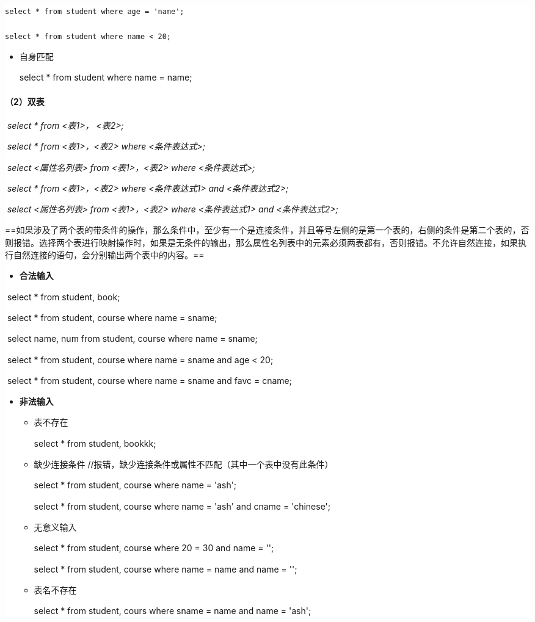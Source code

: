     select * from student where age = 'name';

    select * from student where name < 20;

  + 自身匹配

    select * from student where name = name;

    

#### （2）双表



​	*select \* from <表1>， <表2>;*

​	*select \* from <表1>，<表2>  where <条件表达式>;*

​	*select <属性名列表> from <表1>，<表2> where <条件表达式>;*

​	*select \* from <表1>，<表2> where <条件表达式1> and <条件表达式2>;*

​	*select \<属性名列表> from <表1>，<表2> where <条件表达式1> and <条件表达式2>;*



​	==如果涉及了两个表的带条件的操作，那么条件中，至少有一个是连接条件，并且等号左侧的是第一个表的，右侧的条件是第二个表的，否则报错。选择两个表进行映射操作时，如果是无条件的输出，那么属性名列表中的元素必须两表都有，否则报错。不允许自然连接，如果执行自然连接的语句，会分别输出两个表中的内容。==

* **合法输入**

​		select * from student, book;

​		select * from student, course where name = sname;

​		select name, num from student, course where name = sname;

​		select * from student, course where name = sname and age < 20;

​		select * from student, course where name = sname and favc = cname;

+ **非法输入**

  + 表不存在

    select * from student, bookkk;

  + 缺少连接条件	//报错，缺少连接条件或属性不匹配（其中一个表中没有此条件）

    select * from student, course where name = 'ash';

    select * from student, course where name = 'ash' and cname = 'chinese';

  + 无意义输入

    select * from student, course where 20 = 30 and name = '';

    select * from student, course where name = name and name = '';

  + 表名不存在

    select * from student, cours where sname = name and name = 'ash';

